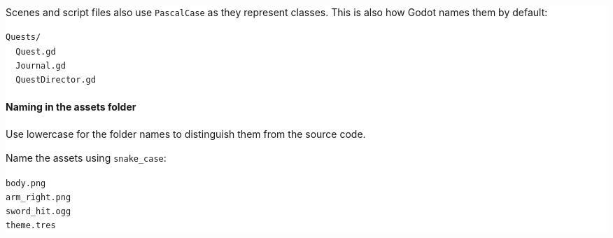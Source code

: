 Scenes and script files also use `PascalCase` as they represent classes. This is also how Godot names them by default:

```
Quests/
  Quest.gd
  Journal.gd
  QuestDirector.gd
```

#### Naming in the assets folder ####

Use lowercase for the folder names to distinguish them from the source code.

Name the assets using `snake_case`:

```
body.png
arm_right.png
sword_hit.ogg
theme.tres
```
